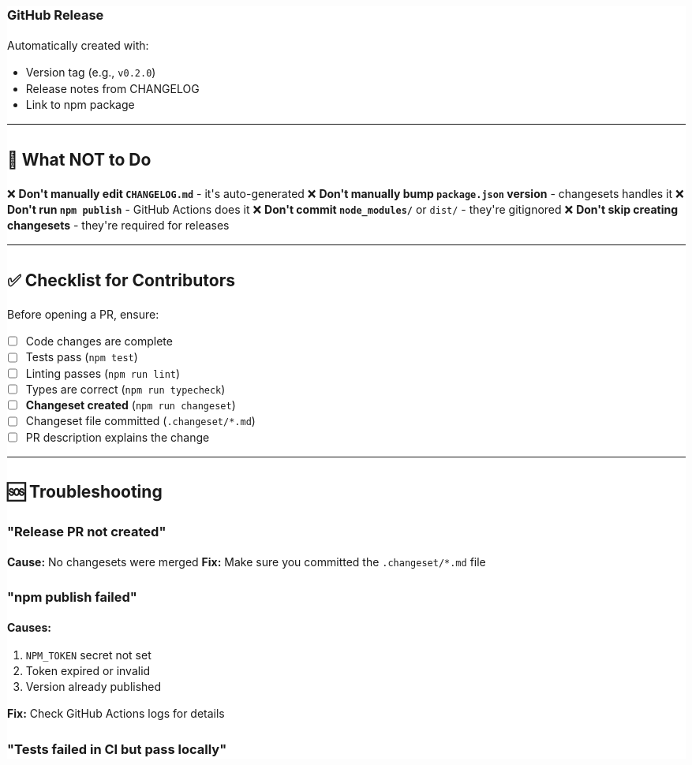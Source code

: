 ### GitHub Release

Automatically created with:

- Version tag (e.g., `v0.2.0`)
- Release notes from CHANGELOG
- Link to npm package

---

## 🚫 What NOT to Do

❌ **Don't manually edit `CHANGELOG.md`** - it's auto-generated
❌ **Don't manually bump `package.json` version** - changesets handles it
❌ **Don't run `npm publish`** - GitHub Actions does it
❌ **Don't commit `node_modules/`** or `dist/` - they're gitignored
❌ **Don't skip creating changesets** - they're required for releases

---

## ✅ Checklist for Contributors

Before opening a PR, ensure:

- [ ] Code changes are complete
- [ ] Tests pass (`npm test`)
- [ ] Linting passes (`npm run lint`)
- [ ] Types are correct (`npm run typecheck`)
- [ ] **Changeset created** (`npm run changeset`)
- [ ] Changeset file committed (`.changeset/*.md`)
- [ ] PR description explains the change

---

## 🆘 Troubleshooting

### "Release PR not created"

**Cause:** No changesets were merged
**Fix:** Make sure you committed the `.changeset/*.md` file

### "npm publish failed"

**Causes:**

1. `NPM_TOKEN` secret not set
2. Token expired or invalid
3. Version already published

**Fix:** Check GitHub Actions logs for details

### "Tests failed in CI but pass locally"
